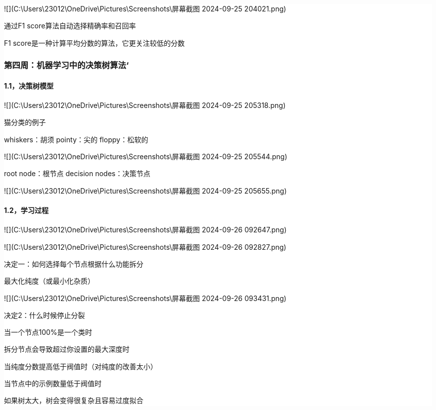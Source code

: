 

![](C:\Users\23012\OneDrive\Pictures\Screenshots\屏幕截图 2024-09-25 204021.png)

通过F1 score算法自动选择精确率和召回率

F1 score是一种计算平均分数的算法，它更关注较低的分数



### 第四周：机器学习中的决策树算法‘



#### 1.1，决策树模型

![](C:\Users\23012\OneDrive\Pictures\Screenshots\屏幕截图 2024-09-25 205318.png)

猫分类的例子

whiskers：胡须		pointy：尖的		floppy：松软的



![](C:\Users\23012\OneDrive\Pictures\Screenshots\屏幕截图 2024-09-25 205544.png)

root node：根节点		decision nodes：决策节点



![](C:\Users\23012\OneDrive\Pictures\Screenshots\屏幕截图 2024-09-25 205655.png)



#### 1.2，学习过程

![](C:\Users\23012\OneDrive\Pictures\Screenshots\屏幕截图 2024-09-26 092647.png)



![](C:\Users\23012\OneDrive\Pictures\Screenshots\屏幕截图 2024-09-26 092827.png)

决定一：如何选择每个节点根据什么功能拆分

最大化纯度（或最小化杂质）



![](C:\Users\23012\OneDrive\Pictures\Screenshots\屏幕截图 2024-09-26 093431.png)

决定2：什么时候停止分裂

当一个节点100%是一个类时

拆分节点会导致超过你设置的最大深度时

当纯度分数提高低于阀值时（对纯度的改善太小）

当节点中的示例数量低于阀值时



如果树太大，树会变得很复杂且容易过度拟合

